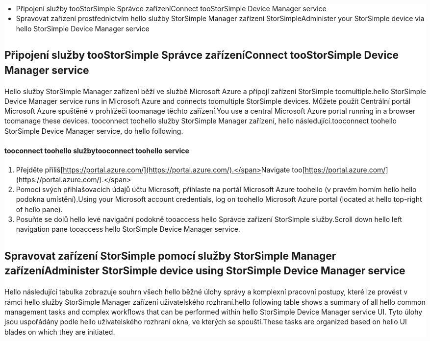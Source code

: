 * <span data-ttu-id="e996c-108">Připojení služby tooStorSimple Správce zařízení</span><span class="sxs-lookup"><span data-stu-id="e996c-108">Connect tooStorSimple Device Manager service</span></span>
* <span data-ttu-id="e996c-109">Spravovat zařízení prostřednictvím hello služby StorSimple Manager zařízení StorSimple</span><span class="sxs-lookup"><span data-stu-id="e996c-109">Administer your StorSimple device via hello StorSimple Device Manager service</span></span>

## <a name="connect-toostorsimple-device-manager-service"></a><span data-ttu-id="e996c-110">Připojení služby tooStorSimple Správce zařízení</span><span class="sxs-lookup"><span data-stu-id="e996c-110">Connect tooStorSimple Device Manager service</span></span>

<span data-ttu-id="e996c-111">Hello služby StorSimple Manager zařízení běží ve službě Microsoft Azure a připojí zařízení StorSimple toomultiple.</span><span class="sxs-lookup"><span data-stu-id="e996c-111">hello StorSimple Device Manager service runs in Microsoft Azure and connects toomultiple StorSimple devices.</span></span> <span data-ttu-id="e996c-112">Můžete použít Centrální portál Microsoft Azure spuštěné v prohlížeči toomanage těchto zařízení.</span><span class="sxs-lookup"><span data-stu-id="e996c-112">You use a central Microsoft Azure portal running in a browser toomanage these devices.</span></span> <span data-ttu-id="e996c-113">tooconnect toohello služby StorSimple Manager zařízení, hello následující.</span><span class="sxs-lookup"><span data-stu-id="e996c-113">tooconnect toohello StorSimple Device Manager service, do hello following.</span></span>

#### <a name="tooconnect-toohello-service"></a><span data-ttu-id="e996c-114">tooconnect toohello služby</span><span class="sxs-lookup"><span data-stu-id="e996c-114">tooconnect toohello service</span></span>
1. <span data-ttu-id="e996c-115">Přejděte příliš[https://portal.azure.com/](https://portal.azure.com/).</span><span class="sxs-lookup"><span data-stu-id="e996c-115">Navigate too[https://portal.azure.com/](https://portal.azure.com/).</span></span>
2. <span data-ttu-id="e996c-116">Pomocí svých přihlašovacích údajů účtu Microsoft, přihlaste na portál Microsoft Azure toohello (v pravém horním hello hello podokna umístění).</span><span class="sxs-lookup"><span data-stu-id="e996c-116">Using your Microsoft account credentials, log on toohello Microsoft Azure portal (located at hello top-right of hello pane).</span></span>
3. <span data-ttu-id="e996c-117">Posuňte se dolů hello levé navigační podokně tooaccess hello Správce zařízení StorSimple služby.</span><span class="sxs-lookup"><span data-stu-id="e996c-117">Scroll down hello left navigation pane tooaccess hello StorSimple Device Manager service.</span></span>


## <a name="administer-storsimple-device-using-storsimple-device-manager-service"></a><span data-ttu-id="e996c-118">Spravovat zařízení StorSimple pomocí služby StorSimple Manager zařízení</span><span class="sxs-lookup"><span data-stu-id="e996c-118">Administer StorSimple device using StorSimple Device Manager service</span></span>

<span data-ttu-id="e996c-119">Hello následující tabulka zobrazuje souhrn všech hello běžné úlohy správy a komplexní pracovní postupy, které lze provést v rámci hello služby StorSimple Manager zařízení uživatelského rozhraní.</span><span class="sxs-lookup"><span data-stu-id="e996c-119">hello following table shows a summary of all hello common management tasks and complex workflows that can be performed within hello StorSimple Device Manager service UI.</span></span> <span data-ttu-id="e996c-120">Tyto úlohy jsou uspořádány podle hello uživatelského rozhraní okna, ve kterých se spouští.</span><span class="sxs-lookup"><span data-stu-id="e996c-120">These tasks are organized based on hello UI blades on which they are initiated.</span></span>
